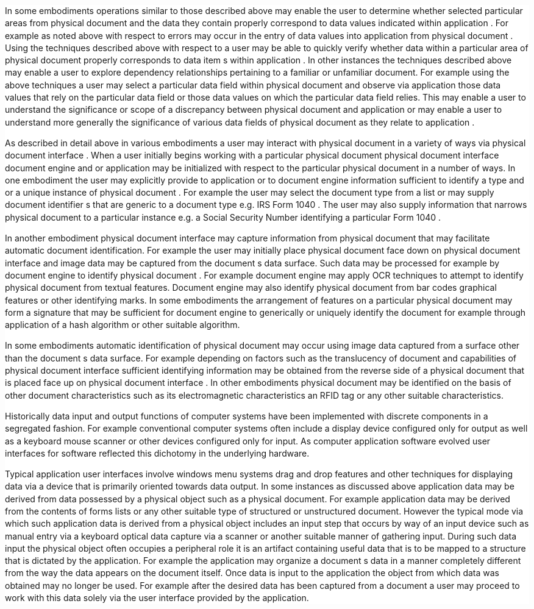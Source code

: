 In some embodiments operations similar to those described above may enable the user to determine whether selected particular areas from physical document and the data they contain properly correspond to data values indicated within application . For example as noted above with respect to errors may occur in the entry of data values into application from physical document . Using the techniques described above with respect to a user may be able to quickly verify whether data within a particular area of physical document properly corresponds to data item s within application . In other instances the techniques described above may enable a user to explore dependency relationships pertaining to a familiar or unfamiliar document. For example using the above techniques a user may select a particular data field within physical document and observe via application those data values that rely on the particular data field or those data values on which the particular data field relies. This may enable a user to understand the significance or scope of a discrepancy between physical document and application or may enable a user to understand more generally the significance of various data fields of physical document as they relate to application .

As described in detail above in various embodiments a user may interact with physical document in a variety of ways via physical document interface . When a user initially begins working with a particular physical document physical document interface document engine and or application may be initialized with respect to the particular physical document in a number of ways. In one embodiment the user may explicitly provide to application or to document engine information sufficient to identify a type and or a unique instance of physical document . For example the user may select the document type from a list or may supply document identifier s that are generic to a document type e.g. IRS Form 1040 . The user may also supply information that narrows physical document to a particular instance e.g. a Social Security Number identifying a particular Form 1040 .

In another embodiment physical document interface may capture information from physical document that may facilitate automatic document identification. For example the user may initially place physical document face down on physical document interface and image data may be captured from the document s data surface. Such data may be processed for example by document engine to identify physical document . For example document engine may apply OCR techniques to attempt to identify physical document from textual features. Document engine may also identify physical document from bar codes graphical features or other identifying marks. In some embodiments the arrangement of features on a particular physical document may form a signature that may be sufficient for document engine to generically or uniquely identify the document for example through application of a hash algorithm or other suitable algorithm.

In some embodiments automatic identification of physical document may occur using image data captured from a surface other than the document s data surface. For example depending on factors such as the translucency of document and capabilities of physical document interface sufficient identifying information may be obtained from the reverse side of a physical document that is placed face up on physical document interface . In other embodiments physical document may be identified on the basis of other document characteristics such as its electromagnetic characteristics an RFID tag or any other suitable characteristics.

Historically data input and output functions of computer systems have been implemented with discrete components in a segregated fashion. For example conventional computer systems often include a display device configured only for output as well as a keyboard mouse scanner or other devices configured only for input. As computer application software evolved user interfaces for software reflected this dichotomy in the underlying hardware.

Typical application user interfaces involve windows menu systems drag and drop features and other techniques for displaying data via a device that is primarily oriented towards data output. In some instances as discussed above application data may be derived from data possessed by a physical object such as a physical document. For example application data may be derived from the contents of forms lists or any other suitable type of structured or unstructured document. However the typical mode via which such application data is derived from a physical object includes an input step that occurs by way of an input device such as manual entry via a keyboard optical data capture via a scanner or another suitable manner of gathering input. During such data input the physical object often occupies a peripheral role it is an artifact containing useful data that is to be mapped to a structure that is dictated by the application. For example the application may organize a document s data in a manner completely different from the way the data appears on the document itself. Once data is input to the application the object from which data was obtained may no longer be used. For example after the desired data has been captured from a document a user may proceed to work with this data solely via the user interface provided by the application.

